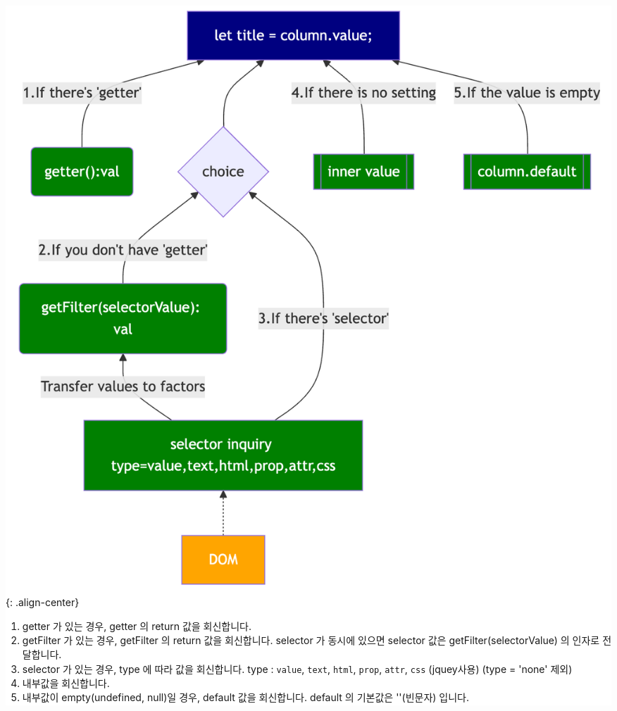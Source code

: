 ![image-center](/assets/images/col-get-diagram-2024-08-16-010300.png){: .align-center}
1. getter 가 있는 경우, getter 의 return 값을 회신합니다.
2. getFilter 가 있는 경우, getFilter 의 return 값을 회신합니다.
   selector 가  동시에 있으면 selector 값은 getFilter(selectorValue) 의 인자로 전달합니다.
3. selector 가 있는 경우, type 에 따라 값을 회신합니다.
   type : `value`, `text`, `html`, `prop`, `attr`, `css` (jquey사용)
   (type = 'none' 제외)
4. 내부값을 회신합니다.
5. 내부값이 empty(undefined, null)일 경우, default 값을 회신합니다.
   default 의 기본값은 ''(빈문자) 입니다.
